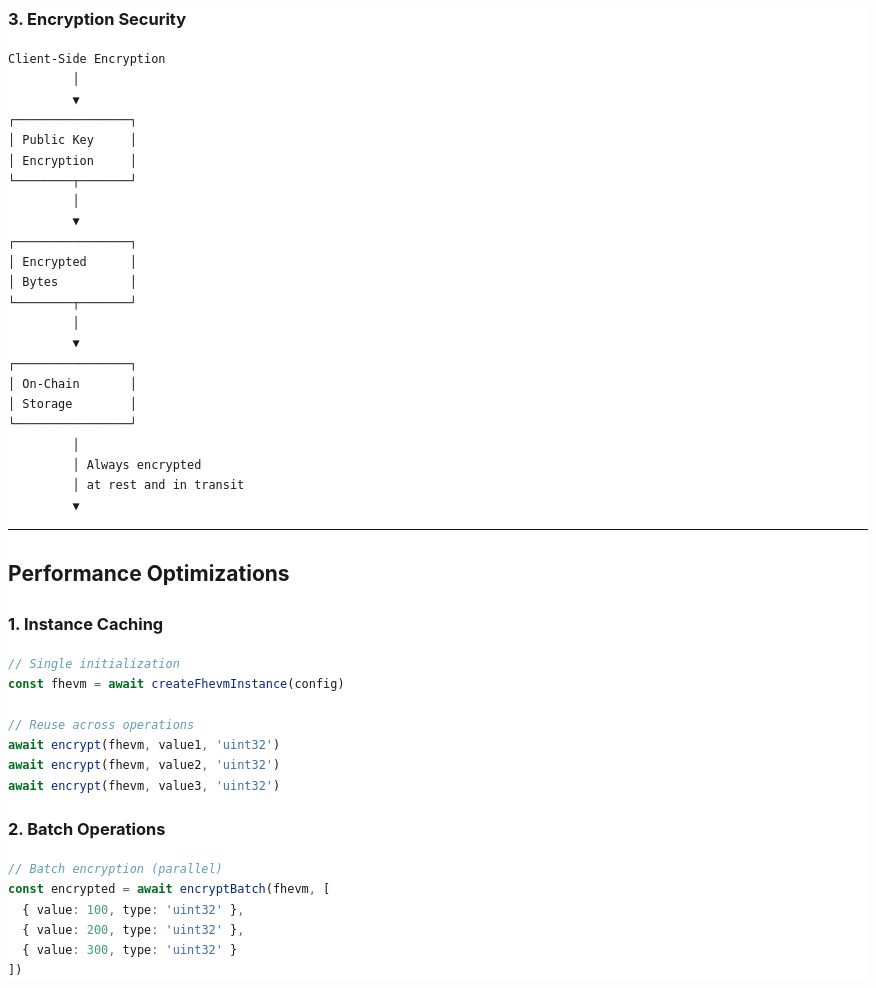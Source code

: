 ### 3. Encryption Security

```
Client-Side Encryption
         │
         ▼
┌────────────────┐
│ Public Key     │
│ Encryption     │
└────────┬───────┘
         │
         ▼
┌────────────────┐
│ Encrypted      │
│ Bytes          │
└────────┬───────┘
         │
         ▼
┌────────────────┐
│ On-Chain       │
│ Storage        │
└────────────────┘
         │
         │ Always encrypted
         │ at rest and in transit
         ▼
```

---

## Performance Optimizations

### 1. Instance Caching

```typescript
// Single initialization
const fhevm = await createFhevmInstance(config)

// Reuse across operations
await encrypt(fhevm, value1, 'uint32')
await encrypt(fhevm, value2, 'uint32')
await encrypt(fhevm, value3, 'uint32')
```

### 2. Batch Operations

```typescript
// Batch encryption (parallel)
const encrypted = await encryptBatch(fhevm, [
  { value: 100, type: 'uint32' },
  { value: 200, type: 'uint32' },
  { value: 300, type: 'uint32' }
])
```
